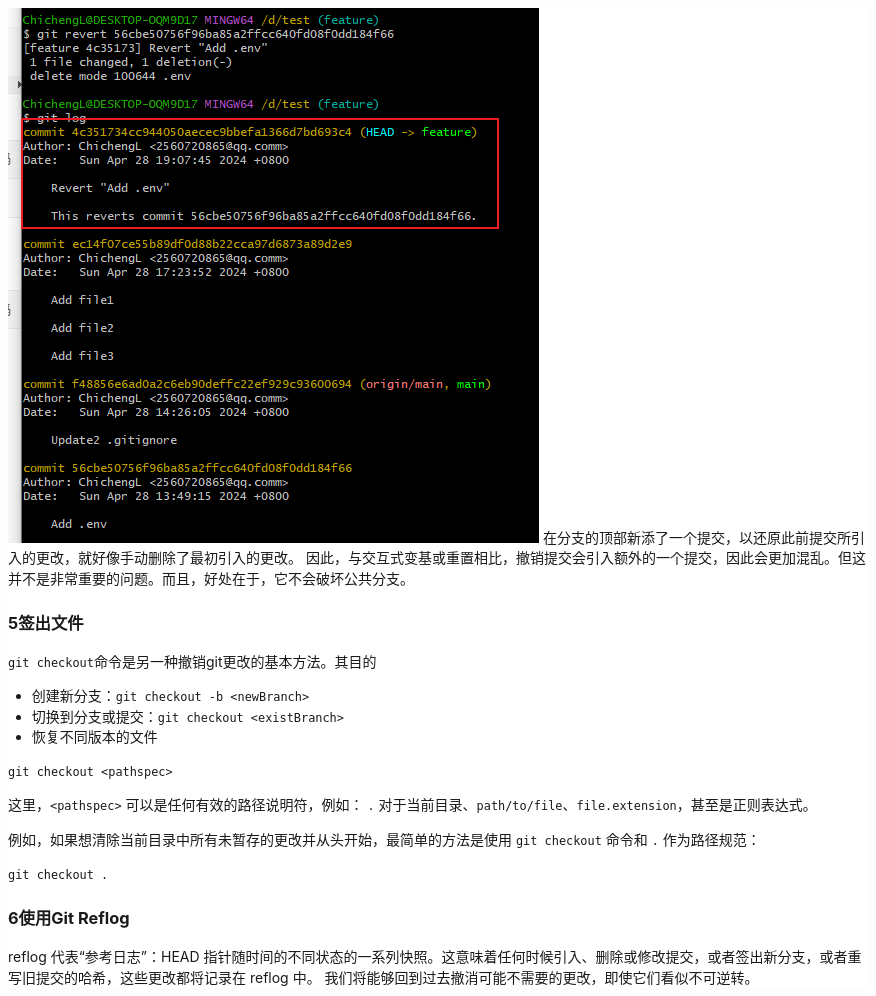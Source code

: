 
![](PublicImage/Git/Pasted%20image%2020240428190950.png)
在分支的顶部新添了一个提交，以还原此前提交所引入的更改，就好像手动删除了最初引入的更改。
因此，与交互式变基或重置相比，撤销提交会引入额外的一个提交，因此会更加混乱。但这并不是非常重要的问题。而且，好处在于，它不会破坏公共分支。


### 5签出文件
`git checkout`命令是另一种撤销git更改的基本方法。其目的
- 创建新分支：`git checkout -b <newBranch>`
- 切换到分支或提交：`git checkout <existBranch>`
- 恢复不同版本的文件

```shell
git checkout <pathspec>
```
这里，`<pathspec>` 可以是任何有效的路径说明符，例如： `.` 对于当前目录、`path/to/file`、`file.extension`，甚至是正则表达式。

例如，如果想清除当前目录中所有未暂存的更改并从头开始，最简单的方法是使用 `git checkout` 命令和 `.` 作为路径规范：
```shell
git checkout .
```


### 6使用Git Reflog
reflog 代表“参考日志”：HEAD 指针随时间的不同状态的一系列快照。这意味着任何时候引入、删除或修改提交，或者签出新分支，或者重写旧提交的哈希，这些更改都将记录在 reflog 中。 我们将能够回到过去撤消可能不需要的更改，即使它们看似不可逆转。

